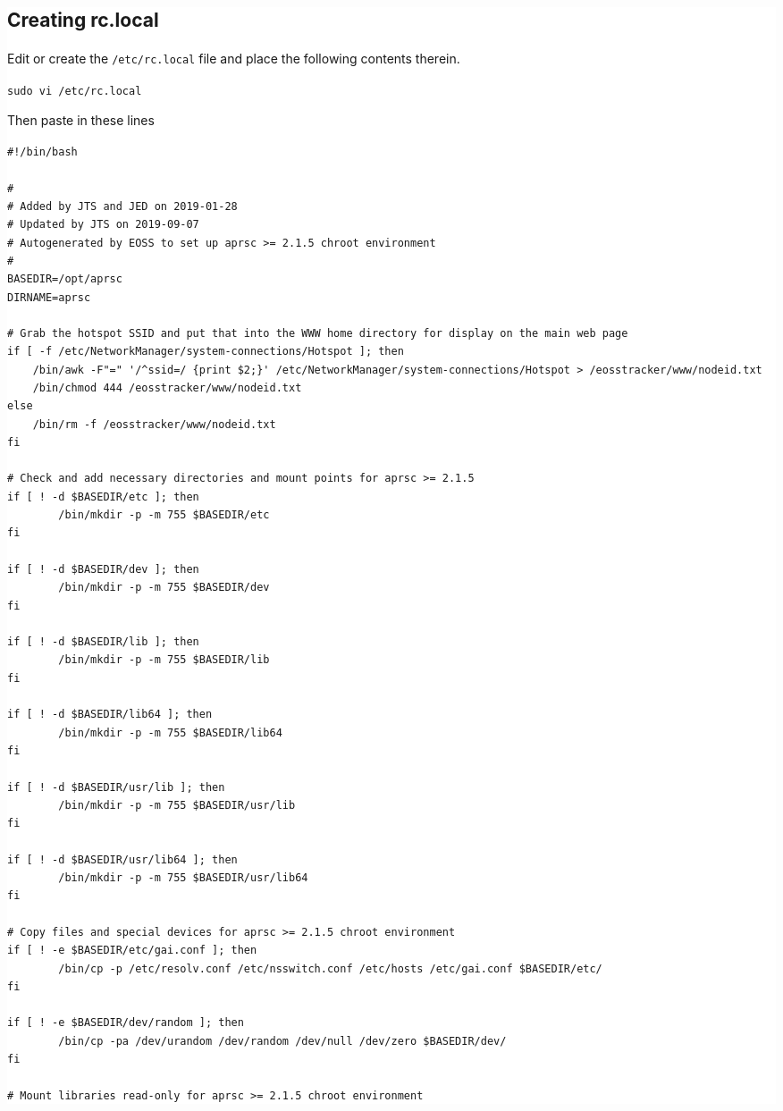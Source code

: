 <a name="rclocal"></a>
## Creating rc.local

Edit or create the `/etc/rc.local` file and place the following contents therein.  

`sudo vi /etc/rc.local`

Then paste in these lines
```
#!/bin/bash

#
# Added by JTS and JED on 2019-01-28
# Updated by JTS on 2019-09-07
# Autogenerated by EOSS to set up aprsc >= 2.1.5 chroot environment
#
BASEDIR=/opt/aprsc
DIRNAME=aprsc

# Grab the hotspot SSID and put that into the WWW home directory for display on the main web page
if [ -f /etc/NetworkManager/system-connections/Hotspot ]; then
    /bin/awk -F"=" '/^ssid=/ {print $2;}' /etc/NetworkManager/system-connections/Hotspot > /eosstracker/www/nodeid.txt
    /bin/chmod 444 /eosstracker/www/nodeid.txt
else
    /bin/rm -f /eosstracker/www/nodeid.txt
fi

# Check and add necessary directories and mount points for aprsc >= 2.1.5
if [ ! -d $BASEDIR/etc ]; then
        /bin/mkdir -p -m 755 $BASEDIR/etc
fi

if [ ! -d $BASEDIR/dev ]; then
        /bin/mkdir -p -m 755 $BASEDIR/dev
fi

if [ ! -d $BASEDIR/lib ]; then
        /bin/mkdir -p -m 755 $BASEDIR/lib
fi

if [ ! -d $BASEDIR/lib64 ]; then
        /bin/mkdir -p -m 755 $BASEDIR/lib64
fi

if [ ! -d $BASEDIR/usr/lib ]; then
        /bin/mkdir -p -m 755 $BASEDIR/usr/lib
fi

if [ ! -d $BASEDIR/usr/lib64 ]; then
        /bin/mkdir -p -m 755 $BASEDIR/usr/lib64
fi

# Copy files and special devices for aprsc >= 2.1.5 chroot environment
if [ ! -e $BASEDIR/etc/gai.conf ]; then
        /bin/cp -p /etc/resolv.conf /etc/nsswitch.conf /etc/hosts /etc/gai.conf $BASEDIR/etc/
fi

if [ ! -e $BASEDIR/dev/random ]; then
        /bin/cp -pa /dev/urandom /dev/random /dev/null /dev/zero $BASEDIR/dev/
fi

# Mount libraries read-only for aprsc >= 2.1.5 chroot environment
```